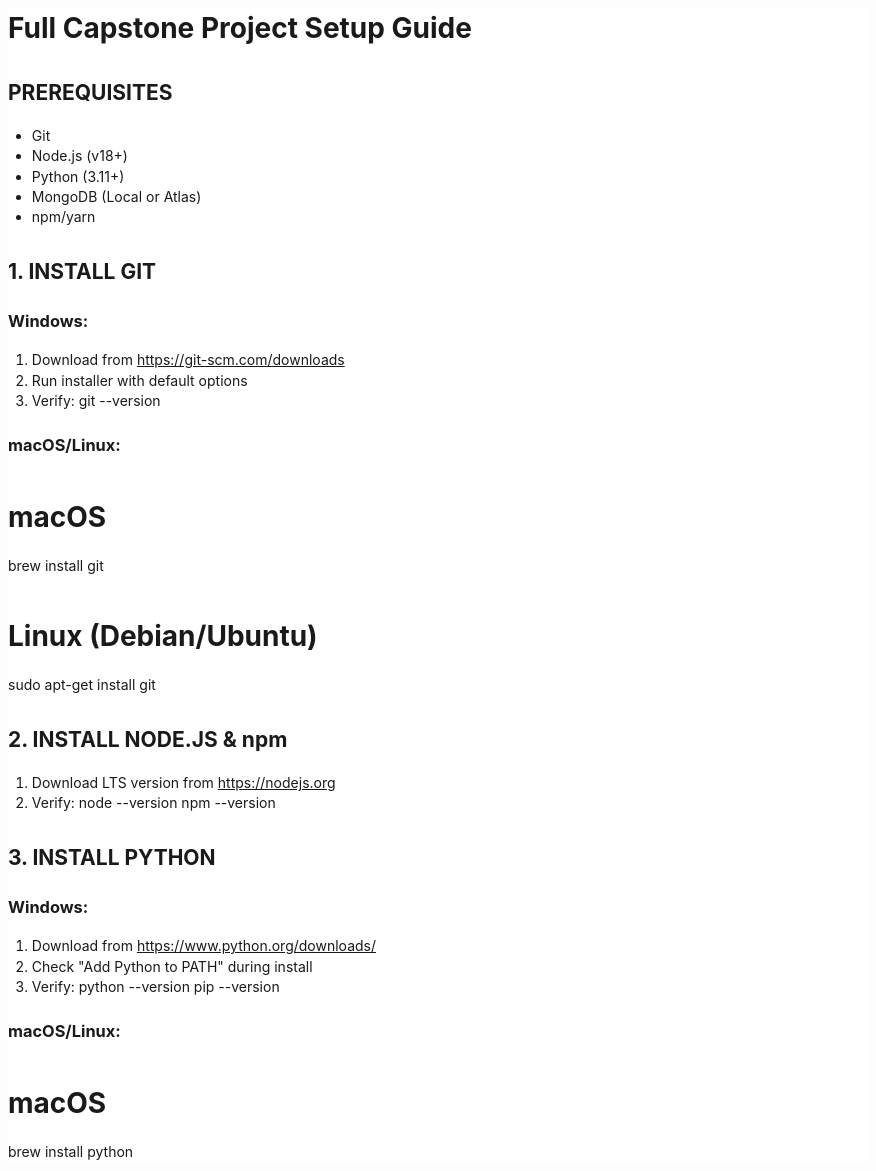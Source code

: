 # Full Capstone Project Setup Guide

## PREREQUISITES
- Git
- Node.js (v18+)
- Python (3.11+)
- MongoDB (Local or Atlas)
- npm/yarn

## 1. INSTALL GIT

### Windows:
1. Download from https://git-scm.com/downloads
2. Run installer with default options
3. Verify:
   git --version

### macOS/Linux:
# macOS
brew install git

# Linux (Debian/Ubuntu)
sudo apt-get install git

## 2. INSTALL NODE.JS & npm
1. Download LTS version from https://nodejs.org
2. Verify:
   node --version
   npm --version

## 3. INSTALL PYTHON

### Windows:
1. Download from https://www.python.org/downloads/
2. Check "Add Python to PATH" during install
3. Verify:
   python --version
   pip --version

### macOS/Linux:
# macOS
brew install python
